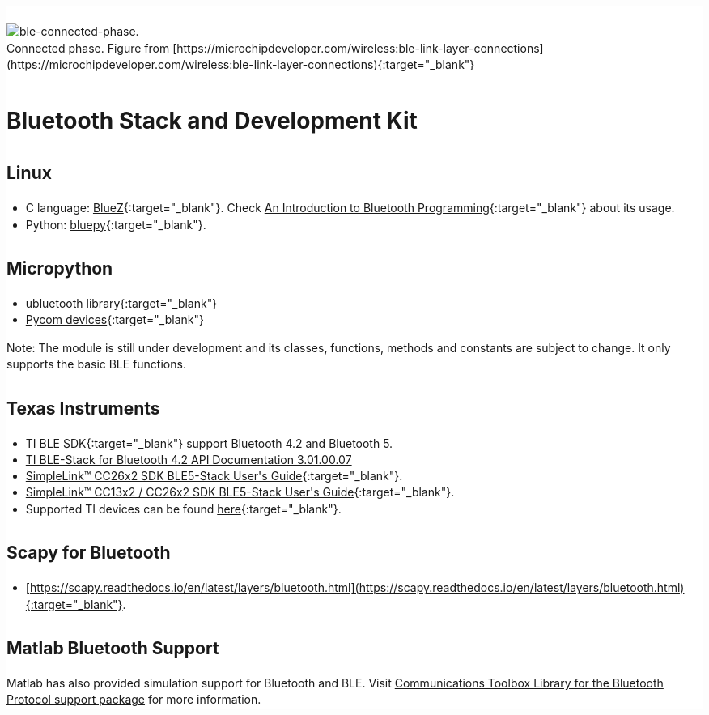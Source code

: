 <br />
<img align="center" width="1000" src="{{ site.url }}/images/bluetooth/ble-connected-phase.png" alt="ble-connected-phase." title="ble-connected-phase.">
<br />
Connected phase. Figure from [https://microchipdeveloper.com/wireless:ble-link-layer-connections](https://microchipdeveloper.com/wireless:ble-link-layer-connections){:target="_blank"}


# Bluetooth Stack and Development Kit
## Linux
* C language: [BlueZ](http://www.bluez.org/){:target="_blank"}. Check [An Introduction to Bluetooth Programming](https://people.csail.mit.edu/albert/bluez-intro/index.html){:target="_blank"} about its usage.
* Python: [bluepy](https://github.com/IanHarvey/bluepy){:target="_blank"}.

## Micropython
* [ubluetooth library](https://docs.micropython.org/en/latest/library/ubluetooth.html){:target="_blank"}
* [Pycom devices](https://docs.pycom.io/firmwareapi/pycom/network/bluetooth/){:target="_blank"}

Note: The module is still under development and its classes, functions, methods and constants are subject to change. It only supports the basic BLE functions.

## Texas Instruments 
* [TI BLE SDK](https://www.ti.com/tool/BLE-STACK){:target="_blank"} support Bluetooth 4.2 and Bluetooth 5.
* [TI BLE-Stack for Bluetooth 4.2 API Documentation  3.01.00.07](http://software-dl.ti.com/lprf/simplelink_cc2640r2_latest/docs/blestack/ble_user_guide/doxygen/ble/html/index.html)
* [ SimpleLink™ CC26x2 SDK BLE5-Stack User's Guide](http://software-dl.ti.com/lprf/simplelink_cc26x2_latest/docs/ble5stack/ble_user_guide/html/ble-stack-5.x-guide/index-cc26x2.html){:target="_blank"}.
* [SimpleLink™ CC13x2 / CC26x2 SDK BLE5-Stack User's Guide](http://software-dl.ti.com/simplelink/esd/simplelink_cc13x2_26x2_sdk/4.20.01.04/exports/docs/ble5stack/ble_user_guide/html/ble-stack-5.x-guide/index-cc13x2_26x2.html){:target="_blank"}.
* Supported TI devices can be found [here](https://www.ti.com/wireless-connectivity/simplelink-solutions/bluetooth-low-energy/overview/overview.html){:target="_blank"}.

## Scapy for Bluetooth
* [https://scapy.readthedocs.io/en/latest/layers/bluetooth.html](https://scapy.readthedocs.io/en/latest/layers/bluetooth.html){:target="_blank"}.

## Matlab Bluetooth Support
Matlab has also provided simulation support for Bluetooth and BLE. Visit [Communications Toolbox Library for the Bluetooth Protocol support package](https://uk.mathworks.com/help/comm/bluetooth.html) for more information.